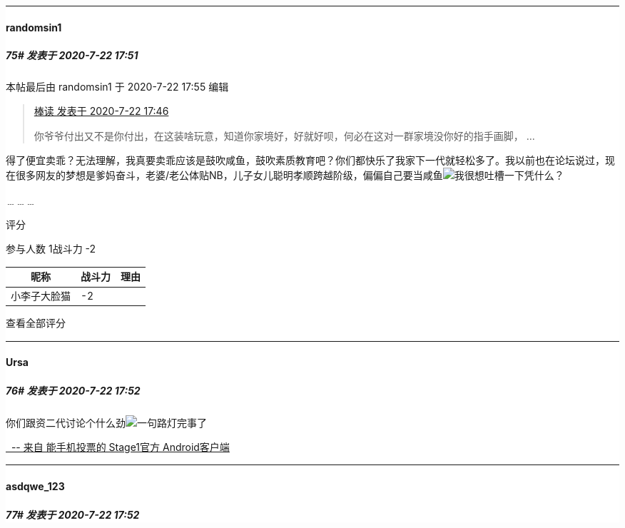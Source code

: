 





-----

####  randomsin1  
##### 75#       发表于 2020-7-22 17:51



 本帖最后由 randomsin1 于 2020-7-22 17:55 编辑 
<blockquote><a href="httphttps://bbs.saraba1st.com/2b/forum.php?mod=redirect&amp;goto=findpost&amp;pid=48185611&amp;ptid=1950591" target="_blank">棒读 发表于 2020-7-22 17:46</a>

你爷爷付出又不是你付出，在这装啥玩意，知道你家境好，好就好呗，何必在这对一群家境没你好的指手画脚， ...</blockquote>
得了便宜卖乖？无法理解，我真要卖乖应该是鼓吹咸鱼，鼓吹素质教育吧？你们都快乐了我家下一代就轻松多了。我以前也在论坛说过，现在很多网友的梦想是爹妈奋斗，老婆/老公体贴NB，儿子女儿聪明孝顺跨越阶级，偏偏自己要当咸鱼<img src="https://static.saraba1st.com/image/smiley/face2017/067.png" referrerpolicy="no-referrer">我很想吐槽一下凭什么？



﹍﹍﹍

评分





 参与人数 1战斗力 -2

|昵称|战斗力|理由|
|----|---|---|
| 小李子大脸猫|-2||



查看全部评分






-----

####  Ursa  
##### 76#       发表于 2020-7-22 17:52




你们跟资二代讨论个什么劲<img src="https://static.saraba1st.com/image/smiley/face2017/020.png" referrerpolicy="no-referrer">一句路灯完事了

[  -- 来自 能手机投票的 Stage1官方 Android客户端](https://www.coolapk.com/apk/140634)







-----

####  asdqwe_123  
##### 77#       发表于 2020-7-22 17:52
